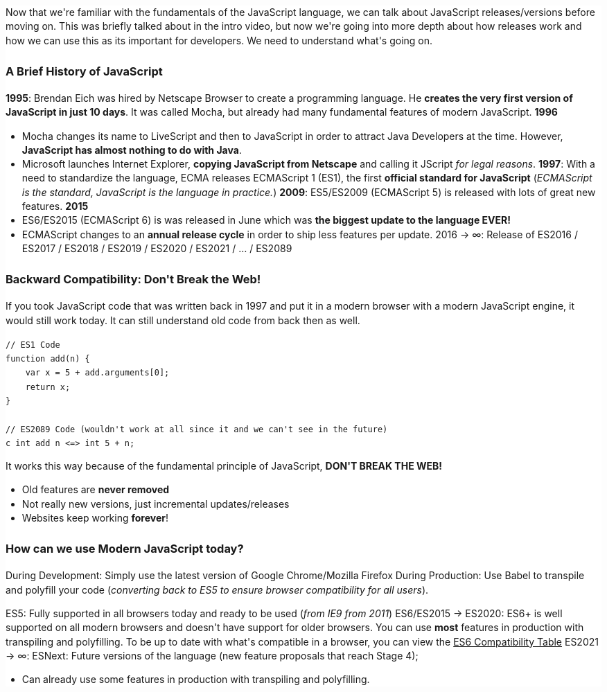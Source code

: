 Now that we're familiar with the fundamentals of the JavaScript language, we can talk about JavaScript releases/versions before moving on. This was briefly talked about in the intro video, but now we're going into more depth about how releases work and how we can use this as its important for developers. We need to understand what's going on.

### A Brief History of JavaScript
**1995**: Brendan Eich was hired by Netscape Browser to create a programming language. He **creates the very first version of JavaScript in just 10 days**. It was called Mocha, but already had many fundamental features of modern JavaScript.
**1996**
- Mocha changes its name to LiveScript and then to JavaScript in order to attract Java Developers at the time. However, **JavaScript has almost nothing to do with Java**.
- Microsoft launches Internet Explorer, **copying JavaScript from Netscape** and calling it JScript *for legal reasons*.
**1997**: With a need to standardize the language, ECMA releases ECMAScript 1 (ES1), the first **official standard for JavaScript** (*ECMAScript is the standard, JavaScript is the language in practice.*)
**2009**: ES5/ES2009 (ECMAScript 5) is released with lots of great new features.
**2015**
- ES6/ES2015 (ECMAScript 6) is was released in June which was **the biggest update to the language EVER!**
- ECMAScript changes to an **annual release cycle** in order to ship less features per update.
2016 → ∞: Release of ES2016 / ES2017 / ES2018 / ES2019 / ES2020 / ES2021 / … / ES2089

### Backward Compatibility: Don't Break the Web!
If you took JavaScript code that was written back in 1997 and put it in a modern browser with a modern JavaScript engine, it would still work today. It can still understand old code from back then as well.
```JS fold
// ES1 Code
function add(n) {
	var x = 5 + add.arguments[0];
	return x;
}

// ES2089 Code (wouldn't work at all since it and we can't see in the future)
c int add n <=> int 5 + n;
```
It works this way because of the fundamental principle of JavaScript, **DON'T BREAK THE WEB!**
- Old features are **never removed**
- Not really new versions, just incremental updates/releases
- Websites keep working **forever**!
### How can we use Modern JavaScript today?
During Development: Simply use the latest version of Google Chrome/Mozilla Firefox
During Production: Use Babel to transpile and polyfill your code (*converting back to ES5 to ensure browser compatibility for all users*).

ES5: Fully supported in all browsers today and ready to be used (*from IE9 from 2011*)
ES6/ES2015 → ES2020: ES6+ is well supported on all modern browsers and doesn't have support for older browsers. You can use **most** features in production with transpiling and polyfilling.
To be up to date with what's compatible in a browser, you can view the [ES6 Compatibility Table](https://compat-table.github.io/compat-table/es6/)
ES2021 → ∞: ESNext: Future versions of the language (new feature proposals that reach Stage 4);
- Can already use some features in production with transpiling and polyfilling.
